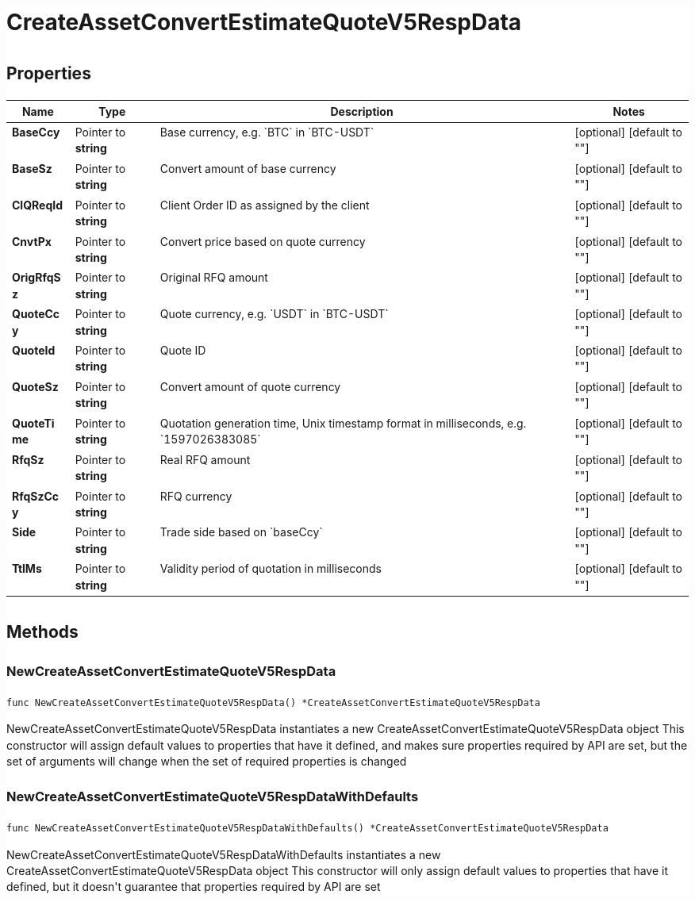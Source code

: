 # CreateAssetConvertEstimateQuoteV5RespData

## Properties

Name | Type | Description | Notes
------------ | ------------- | ------------- | -------------
**BaseCcy** | Pointer to **string** | Base currency, e.g. &#x60;BTC&#x60; in &#x60;BTC-USDT&#x60; | [optional] [default to ""]
**BaseSz** | Pointer to **string** | Convert amount of base currency | [optional] [default to ""]
**ClQReqId** | Pointer to **string** | Client Order ID as assigned by the client | [optional] [default to ""]
**CnvtPx** | Pointer to **string** | Convert price based on quote currency | [optional] [default to ""]
**OrigRfqSz** | Pointer to **string** | Original RFQ amount | [optional] [default to ""]
**QuoteCcy** | Pointer to **string** | Quote currency, e.g. &#x60;USDT&#x60; in &#x60;BTC-USDT&#x60; | [optional] [default to ""]
**QuoteId** | Pointer to **string** | Quote ID | [optional] [default to ""]
**QuoteSz** | Pointer to **string** | Convert amount of quote currency | [optional] [default to ""]
**QuoteTime** | Pointer to **string** | Quotation generation time, Unix timestamp format in milliseconds, e.g. &#x60;1597026383085&#x60; | [optional] [default to ""]
**RfqSz** | Pointer to **string** | Real RFQ amount | [optional] [default to ""]
**RfqSzCcy** | Pointer to **string** | RFQ currency | [optional] [default to ""]
**Side** | Pointer to **string** | Trade side based on &#x60;baseCcy&#x60; | [optional] [default to ""]
**TtlMs** | Pointer to **string** | Validity period of quotation in milliseconds | [optional] [default to ""]

## Methods

### NewCreateAssetConvertEstimateQuoteV5RespData

`func NewCreateAssetConvertEstimateQuoteV5RespData() *CreateAssetConvertEstimateQuoteV5RespData`

NewCreateAssetConvertEstimateQuoteV5RespData instantiates a new CreateAssetConvertEstimateQuoteV5RespData object
This constructor will assign default values to properties that have it defined,
and makes sure properties required by API are set, but the set of arguments
will change when the set of required properties is changed

### NewCreateAssetConvertEstimateQuoteV5RespDataWithDefaults

`func NewCreateAssetConvertEstimateQuoteV5RespDataWithDefaults() *CreateAssetConvertEstimateQuoteV5RespData`

NewCreateAssetConvertEstimateQuoteV5RespDataWithDefaults instantiates a new CreateAssetConvertEstimateQuoteV5RespData object
This constructor will only assign default values to properties that have it defined,
but it doesn't guarantee that properties required by API are set
